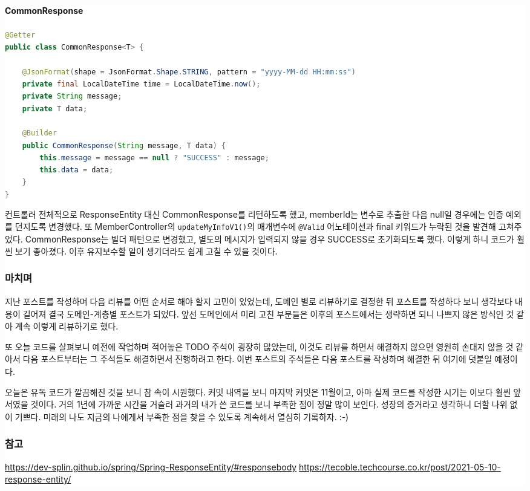 #### CommonResponse
```java
@Getter
public class CommonResponse<T> {

    @JsonFormat(shape = JsonFormat.Shape.STRING, pattern = "yyyy-MM-dd HH:mm:ss")
    private final LocalDateTime time = LocalDateTime.now();
    private String message;
    private T data;

    @Builder
    public CommonResponse(String message, T data) {
        this.message = message == null ? "SUCCESS" : message;
        this.data = data;
    }
}
```

컨트롤러 전체적으로 ResponseEntity 대신 CommonResponse를 리턴하도록 했고, memberId는 변수로 추출한 다음 null일 경우에는 인증 예외를 던지도록 변경했다. 또 MemberController의 `updateMyInfoV1()`의 매개변수에 `@Valid` 어노테이션과 final 키워드가 누락된 것을 발견해 고쳐주었다.
CommonResponse는 빌더 패턴으로 변경했고, 별도의 메시지가 입력되지 않을 경우 SUCCESS로 초기화되도록 했다. 이렇게 하니 코드가 훨씬 보기 좋아졌다. 이후 유지보수할 일이 생기더라도 쉽게 고칠 수 있을 것이다.

### 마치며
지난 포스트를 작성하며 다음 리뷰를 어떤 순서로 해야 할지 고민이 있었는데, 도메인 별로 리뷰하기로 결정한 뒤 포스트를 작성하다 보니 생각보다 내용이 길어져 결국 도메인-계층별 포스트가 되었다. 앞선 도메인에서 미리 고친 부분들은 이후의 포스트에서는 생략하면 되니 나쁘지 않은 방식인 것 같아 계속 이렇게 리뷰하기로 했다.

또 오늘 코드를 살펴보니 예전에 작업하며 적어놓은 TODO 주석이 굉장히 많았는데, 이것도 리뷰를 하면서 해결하지 않으면 영원히 손대지 않을 것 같아서 다음 포스트부터는 그 주석들도 해결하면서 진행하려고 한다. 이번 포스트의 주석들은 다음 포스트를 작성하며 해결한 뒤 여기에 덧붙일 예정이다.

오늘은 유독 코드가 깔끔해진 것을 보니 참 속이 시원했다. 커밋 내역을 보니 마지막 커밋은 11월이고, 아마 실제 코드를 작성한 시기는 이보다 훨씬 앞서였을 것이다. 거의 1년에 가까운 시간을 거슬러 과거의 내가 쓴 코드를 보니 부족한 점이 정말 많이 보인다. 성장의 증거라고 생각하니 더할 나위 없이 기쁘다. 미래의 나도 지금의 나에게서 부족한 점을 찾을 수 있도록 계속해서 열심히 기록하자. :-)

### 참고
https://dev-splin.github.io/spring/Spring-ResponseEntity/#responsebody
https://tecoble.techcourse.co.kr/post/2021-05-10-response-entity/
